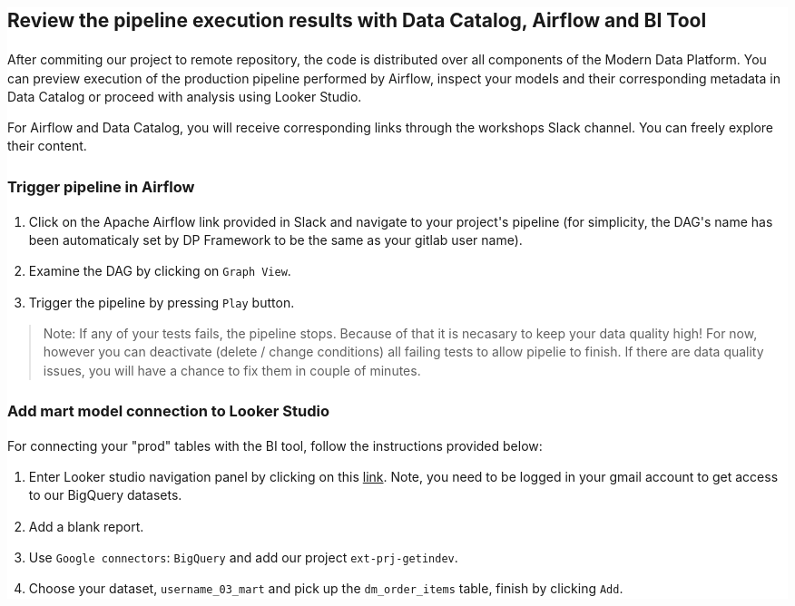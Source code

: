 
## Review the pipeline execution results with Data Catalog, Airflow and BI Tool

After commiting our project to remote repository, the code is distributed over all components of the Modern Data Platform. You can preview execution of the production pipeline performed by Airflow, inspect your models and their corresponding metadata in Data Catalog or proceed with analysis using Looker Studio. 

For Airflow and Data Catalog, you will receive corresponding links through the workshops Slack channel. You can freely explore their content.

### Trigger pipeline in Airflow

1. Click on the Apache Airflow link provided in Slack and navigate to your project's pipeline (for simplicity, the DAG's name has been automaticaly set by DP Framework to be the same as your gitlab user name).

2. Examine the DAG by clicking on `Graph View`. 

3. Trigger the pipeline by pressing `Play` button. 

> Note: If any of your tests fails, the pipeline stops. Because of that it is necasary to keep your data quality high! For now, however you can deactivate (delete / change conditions) all failing tests to allow pipelie to finish. If there are data quality issues, you will have a chance to fix them in couple of minutes. 

### Add mart model connection to Looker Studio

For connecting your "prod" tables with the BI tool, follow the instructions provided below:

1. Enter Looker studio navigation panel by clicking on this [link](https://lookerstudio.google.com/u/1/navigation/reporting). Note, you need to be logged in your gmail account to get access to our BigQuery datasets.

2. Add a blank report.

3. Use `Google connectors`: `BigQuery` and add our project `ext-prj-getindev`.

4. Choose your dataset, `username_03_mart` and pick up the `dm_order_items` table, finish by clicking `Add`.
